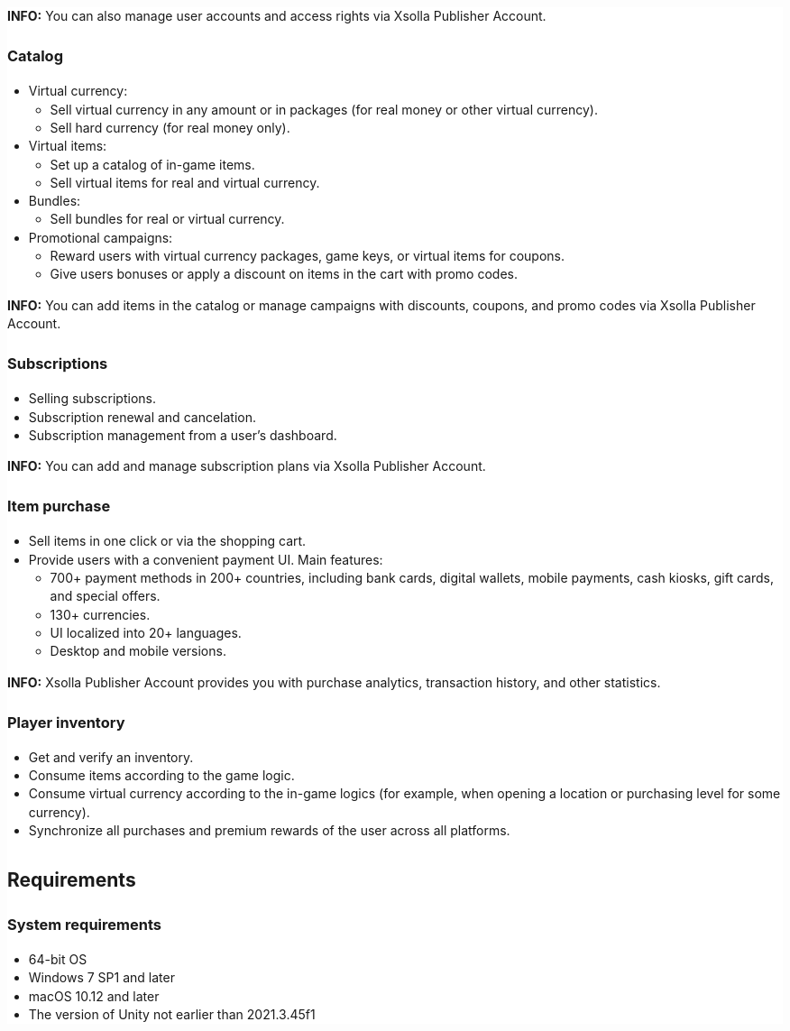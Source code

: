 **INFO:** You can also manage user accounts and access rights via Xsolla Publisher Account.

### Catalog

* Virtual currency:
    * Sell virtual currency in any amount or in packages (for real money or other virtual currency).
    * Sell hard currency (for real money only).
* Virtual items:
    * Set up a catalog of in-game items.
    * Sell virtual items for real and virtual currency.
* Bundles:
    * Sell bundles for real or virtual currency.
* Promotional campaigns:
    * Reward users with virtual currency packages, game keys, or virtual items for coupons.
    * Give users bonuses or apply a discount on items in the cart with promo codes.

**INFO:** You can add items in the catalog or manage campaigns with discounts, coupons, and promo codes via Xsolla Publisher Account.

### Subscriptions

* Selling subscriptions.
* Subscription renewal and cancelation.
* Subscription management from a user’s dashboard.

**INFO:** You can add and manage subscription plans via Xsolla Publisher Account.

### Item purchase

* Sell items in one click or via the shopping cart.
* Provide users with a convenient payment UI. Main features:
    * 700+ payment methods in 200+ countries, including bank cards, digital wallets, mobile payments, cash kiosks, gift cards, and special offers.
    * 130+ currencies.
    * UI localized into 20+ languages.
    * Desktop and mobile versions.

**INFO:** Xsolla Publisher Account provides you with purchase analytics, transaction history, and other statistics.

### Player inventory

* Get and verify an inventory.
* Consume items according to the game logic.
* Consume virtual currency according to the in-game logics (for example, when opening a location or purchasing level for some currency).
* Synchronize all purchases and premium rewards of the user across all platforms.

## Requirements

### System requirements

* 64-bit OS
* Windows 7 SP1 and later
* macOS 10.12 and later
* The version of Unity not earlier than 2021.3.45f1
